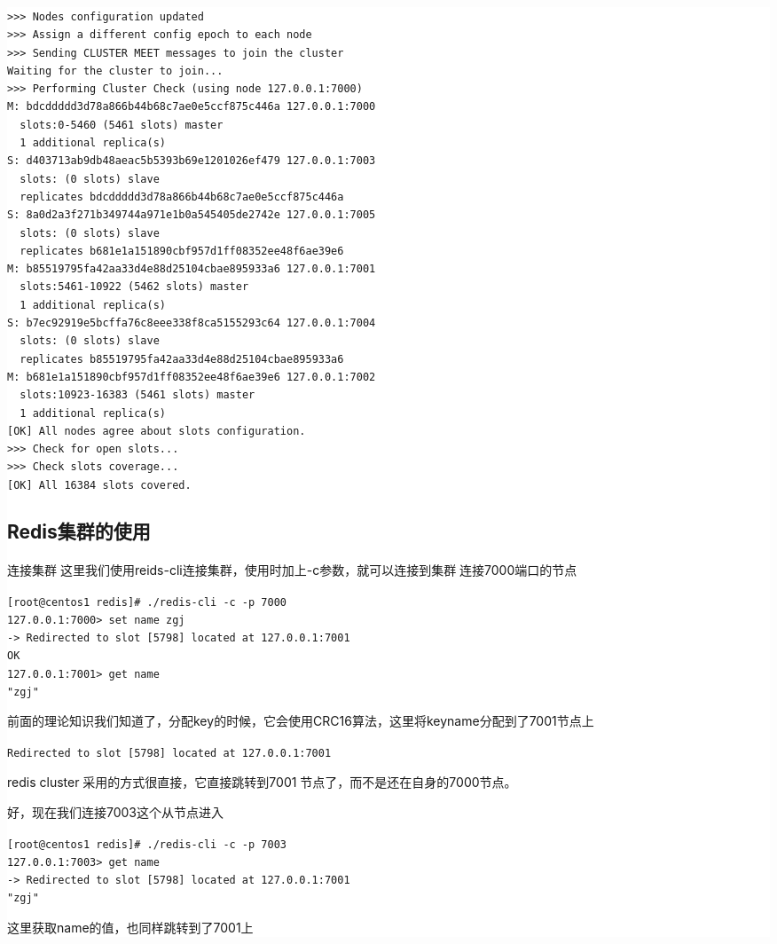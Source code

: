 ```
>>> Nodes configuration updated
>>> Assign a different config epoch to each node
>>> Sending CLUSTER MEET messages to join the cluster
Waiting for the cluster to join...
>>> Performing Cluster Check (using node 127.0.0.1:7000)
M: bdcddddd3d78a866b44b68c7ae0e5ccf875c446a 127.0.0.1:7000
  slots:0-5460 (5461 slots) master
  1 additional replica(s)
S: d403713ab9db48aeac5b5393b69e1201026ef479 127.0.0.1:7003
  slots: (0 slots) slave
  replicates bdcddddd3d78a866b44b68c7ae0e5ccf875c446a
S: 8a0d2a3f271b349744a971e1b0a545405de2742e 127.0.0.1:7005
  slots: (0 slots) slave
  replicates b681e1a151890cbf957d1ff08352ee48f6ae39e6
M: b85519795fa42aa33d4e88d25104cbae895933a6 127.0.0.1:7001
  slots:5461-10922 (5462 slots) master
  1 additional replica(s)
S: b7ec92919e5bcffa76c8eee338f8ca5155293c64 127.0.0.1:7004
  slots: (0 slots) slave
  replicates b85519795fa42aa33d4e88d25104cbae895933a6
M: b681e1a151890cbf957d1ff08352ee48f6ae39e6 127.0.0.1:7002
  slots:10923-16383 (5461 slots) master
  1 additional replica(s)
[OK] All nodes agree about slots configuration.
>>> Check for open slots...
>>> Check slots coverage...
[OK] All 16384 slots covered.
```
## Redis集群的使用
连接集群
这里我们使用reids-cli连接集群，使用时加上-c参数，就可以连接到集群
连接7000端口的节点
```
[root@centos1 redis]# ./redis-cli -c -p 7000
127.0.0.1:7000> set name zgj
-> Redirected to slot [5798] located at 127.0.0.1:7001
OK
127.0.0.1:7001> get name
"zgj"
```
前面的理论知识我们知道了，分配key的时候，它会使用CRC16算法，这里将keyname分配到了7001节点上
```
Redirected to slot [5798] located at 127.0.0.1:7001
```
redis cluster 采用的方式很直接，它直接跳转到7001 节点了，而不是还在自身的7000节点。

好，现在我们连接7003这个从节点进入
```
[root@centos1 redis]# ./redis-cli -c -p 7003
127.0.0.1:7003> get name
-> Redirected to slot [5798] located at 127.0.0.1:7001
"zgj"
```
这里获取name的值，也同样跳转到了7001上
